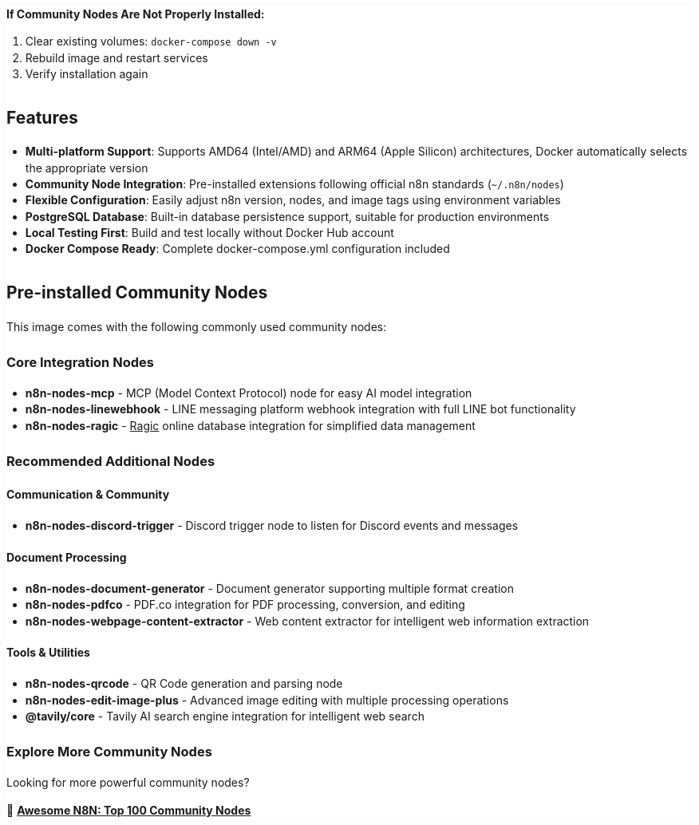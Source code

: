**If Community Nodes Are Not Properly Installed:**
1. Clear existing volumes: `docker-compose down -v`
2. Rebuild image and restart services
3. Verify installation again

## Features

* **Multi-platform Support**: Supports AMD64 (Intel/AMD) and ARM64 (Apple Silicon) architectures, Docker automatically selects the appropriate version
* **Community Node Integration**: Pre-installed extensions following official n8n standards (`~/.n8n/nodes`)
* **Flexible Configuration**: Easily adjust n8n version, nodes, and image tags using environment variables
* **PostgreSQL Database**: Built-in database persistence support, suitable for production environments
* **Local Testing First**: Build and test locally without Docker Hub account
* **Docker Compose Ready**: Complete docker-compose.yml configuration included

## Pre-installed Community Nodes

This image comes with the following commonly used community nodes:

### Core Integration Nodes
* **n8n-nodes-mcp** - MCP (Model Context Protocol) node for easy AI model integration
* **n8n-nodes-linewebhook** - LINE messaging platform webhook integration with full LINE bot functionality
* **n8n-nodes-ragic** - [Ragic](https://www.ragic.com/) online database integration for simplified data management

### Recommended Additional Nodes

#### Communication & Community
* **n8n-nodes-discord-trigger** - Discord trigger node to listen for Discord events and messages

#### Document Processing
* **n8n-nodes-document-generator** - Document generator supporting multiple format creation
* **n8n-nodes-pdfco** - PDF.co integration for PDF processing, conversion, and editing
* **n8n-nodes-webpage-content-extractor** - Web content extractor for intelligent web information extraction

#### Tools & Utilities
* **n8n-nodes-qrcode** - QR Code generation and parsing node
* **n8n-nodes-edit-image-plus** - Advanced image editing with multiple processing operations
* **@tavily/core** - Tavily AI search engine integration for intelligent web search

### Explore More Community Nodes

Looking for more powerful community nodes?

🌟 **[Awesome N8N: Top 100 Community Nodes](https://github.com/restyler/awesome-n8n)**
